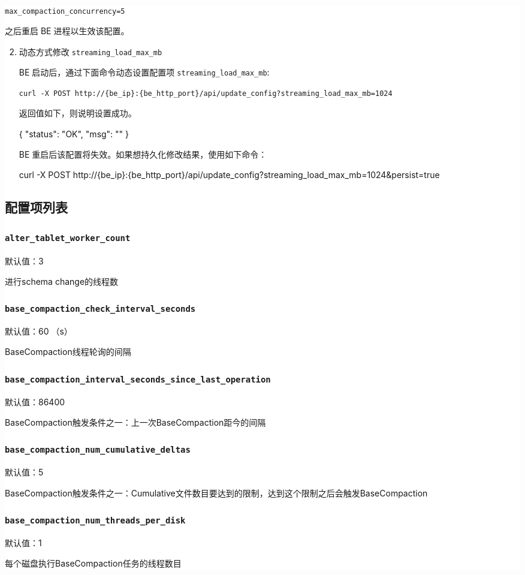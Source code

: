    `max_compaction_concurrency=5`

   之后重启 BE 进程以生效该配置。

2. 动态方式修改 `streaming_load_max_mb`

   BE 启动后，通过下面命令动态设置配置项 `streaming_load_max_mb`:

   `curl -X POST http://{be_ip}:{be_http_port}/api/update_config?streaming_load_max_mb=1024`

   返回值如下，则说明设置成功。

   { "status": "OK", "msg": "" }

   BE 重启后该配置将失效。如果想持久化修改结果，使用如下命令：

   curl -X POST http://{be_ip}:{be_http_port}/api/update_config?streaming_load_max_mb=1024\&persist=true



## 配置项列表



### `alter_tablet_worker_count`

默认值：3

进行schema change的线程数



### `base_compaction_check_interval_seconds`

默认值：60 （s）

BaseCompaction线程轮询的间隔



### `base_compaction_interval_seconds_since_last_operation`

默认值：86400

BaseCompaction触发条件之一：上一次BaseCompaction距今的间隔



### `base_compaction_num_cumulative_deltas`

默认值：5

BaseCompaction触发条件之一：Cumulative文件数目要达到的限制，达到这个限制之后会触发BaseCompaction



### `base_compaction_num_threads_per_disk`

默认值：1

每个磁盘执行BaseCompaction任务的线程数目

